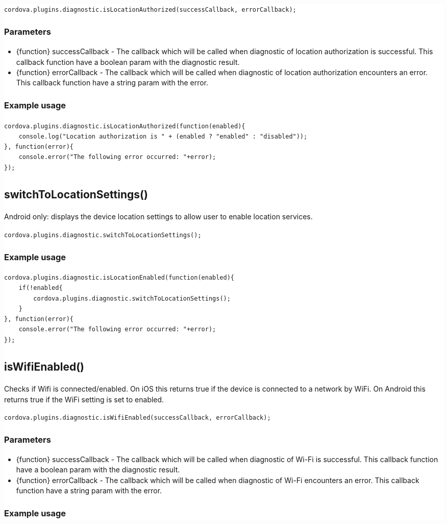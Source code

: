     cordova.plugins.diagnostic.isLocationAuthorized(successCallback, errorCallback);

### Parameters

- {function} successCallback - The callback which will be called when diagnostic of location authorization is successful. This callback function have a boolean param with the diagnostic result.
- {function} errorCallback - The callback which will be called when diagnostic of location authorization encounters an error. This callback function have a string param with the error.


### Example usage

    cordova.plugins.diagnostic.isLocationAuthorized(function(enabled){
        console.log("Location authorization is " + (enabled ? "enabled" : "disabled"));
    }, function(error){
        console.error("The following error occurred: "+error);
    });


## switchToLocationSettings()

Android only: displays the device location settings to allow user to enable location services.

    cordova.plugins.diagnostic.switchToLocationSettings();


### Example usage

    cordova.plugins.diagnostic.isLocationEnabled(function(enabled){
        if(!enabled{
            cordova.plugins.diagnostic.switchToLocationSettings();
        }
    }, function(error){
        console.error("The following error occurred: "+error);
    });


## isWifiEnabled()

Checks if Wifi is connected/enabled.
On iOS this returns true if the device is connected to a network by WiFi.
On Android this returns true if the WiFi setting is set to enabled.

    cordova.plugins.diagnostic.isWifiEnabled(successCallback, errorCallback);

### Parameters

- {function} successCallback - The callback which will be called when diagnostic of Wi-Fi is successful. This callback function have a boolean param with the diagnostic result.
- {function} errorCallback - The callback which will be called when diagnostic of Wi-Fi encounters an error. This callback function have a string param with the error.


### Example usage
